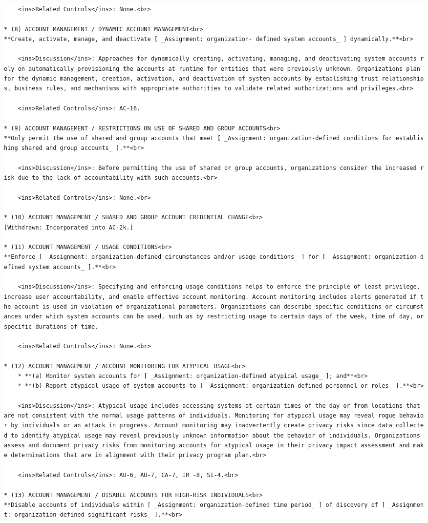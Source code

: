         <ins>Related Controls</ins>: None.<br>

    * (8) ACCOUNT MANAGEMENT / DYNAMIC ACCOUNT MANAGEMENT<br>
    **Create, activate, manage, and deactivate [ _Assignment: organization- defined system accounts_ ] dynamically.**<br>

        <ins>Discussion</ins>: Approaches for dynamically creating, activating, managing, and deactivating system accounts rely on automatically provisioning the accounts at runtime for entities that were previously unknown. Organizations plan for the dynamic management, creation, activation, and deactivation of system accounts by establishing trust relationships, business rules, and mechanisms with appropriate authorities to validate related authorizations and privileges.<br>

        <ins>Related Controls</ins>: AC-16.

    * (9) ACCOUNT MANAGEMENT / RESTRICTIONS ON USE OF SHARED AND GROUP ACCOUNTS<br>
    **Only permit the use of shared and group accounts that meet [ _Assignment: organization-defined conditions for establishing shared and group accounts_ ].**<br>

        <ins>Discussion</ins>: Before permitting the use of shared or group accounts, organizations consider the increased risk due to the lack of accountability with such accounts.<br>

        <ins>Related Controls</ins>: None.<br>

    * (10) ACCOUNT MANAGEMENT / SHARED AND GROUP ACCOUNT CREDENTIAL CHANGE<br>
    [Withdrawn: Incorporated into AC-2k.]

    * (11) ACCOUNT MANAGEMENT / USAGE CONDITIONS<br>
    **Enforce [ _Assignment: organization-defined circumstances and/or usage conditions_ ] for [ _Assignment: organization-defined system accounts_ ].**<br>

        <ins>Discussion</ins>: Specifying and enforcing usage conditions helps to enforce the principle of least privilege, increase user accountability, and enable effective account monitoring. Account monitoring includes alerts generated if the account is used in violation of organizational parameters. Organizations can describe specific conditions or circumstances under which system accounts can be used, such as by restricting usage to certain days of the week, time of day, or specific durations of time.

        <ins>Related Controls</ins>: None.<br>

    * (12) ACCOUNT MANAGEMENT / ACCOUNT MONITORING FOR ATYPICAL USAGE<br>
        * **(a) Monitor system accounts for [ _Assignment: organization-defined atypical usage_ ]; and**<br>
        * **(b) Report atypical usage of system accounts to [ _Assignment: organization-defined personnel or roles_ ].**<br>

        <ins>Discussion</ins>: Atypical usage includes accessing systems at certain times of the day or from locations that are not consistent with the normal usage patterns of individuals. Monitoring for atypical usage may reveal rogue behavior by individuals or an attack in progress. Account monitoring may inadvertently create privacy risks since data collected to identify atypical usage may reveal previously unknown information about the behavior of individuals. Organizations assess and document privacy risks from monitoring accounts for atypical usage in their privacy impact assessment and make determinations that are in alignment with their privacy program plan.<br>

        <ins>Related Controls</ins>: AU-6, AU-7, CA-7, IR -8, SI-4.<br>

    * (13) ACCOUNT MANAGEMENT / DISABLE ACCOUNTS FOR HIGH-RISK INDIVIDUALS<br>
    **Disable accounts of individuals within [ _Assignment: organization-defined time period_ ] of discovery of [ _Assignment: organization-defined significant risks_ ].**<br>
